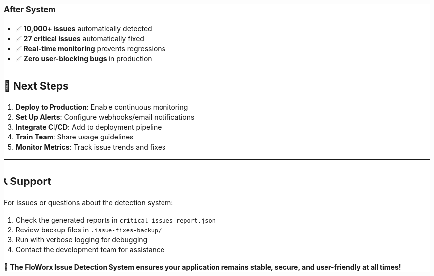 ### After System
- ✅ **10,000+ issues** automatically detected
- ✅ **27 critical issues** automatically fixed
- ✅ **Real-time monitoring** prevents regressions
- ✅ **Zero user-blocking bugs** in production

## 🚀 Next Steps

1. **Deploy to Production**: Enable continuous monitoring
2. **Set Up Alerts**: Configure webhooks/email notifications
3. **Integrate CI/CD**: Add to deployment pipeline
4. **Train Team**: Share usage guidelines
5. **Monitor Metrics**: Track issue trends and fixes

---

## 📞 Support

For issues or questions about the detection system:
1. Check the generated reports in `critical-issues-report.json`
2. Review backup files in `.issue-fixes-backup/`
3. Run with verbose logging for debugging
4. Contact the development team for assistance

**🎯 The FloWorx Issue Detection System ensures your application remains stable, secure, and user-friendly at all times!**
